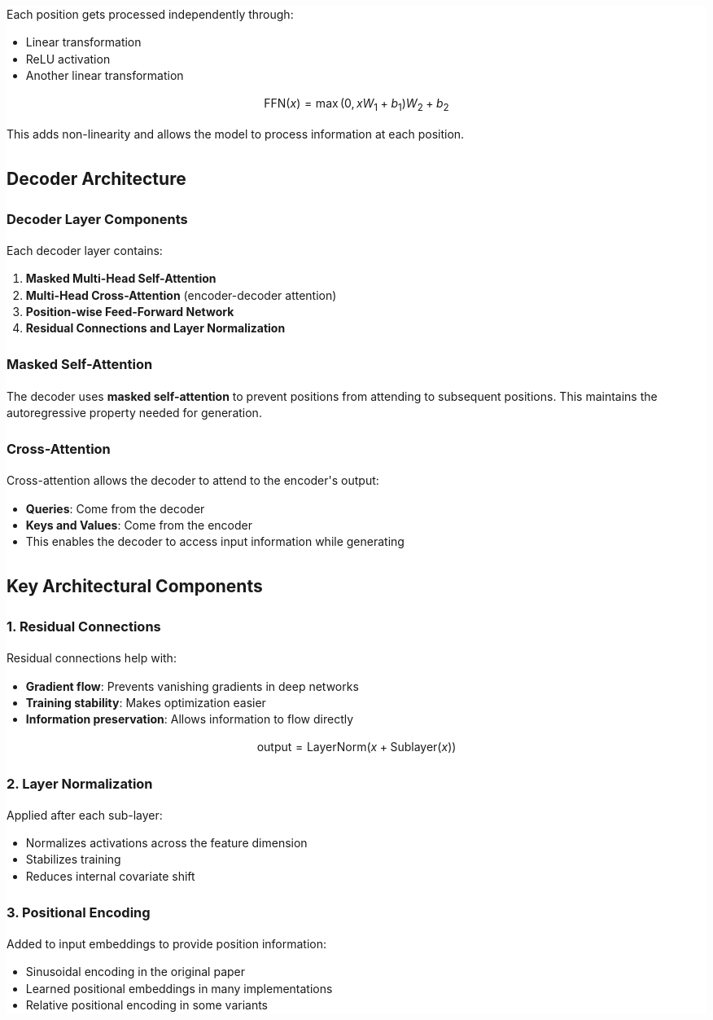 Each position gets processed independently through:
- Linear transformation
- ReLU activation
- Another linear transformation

$$\text{FFN}(x) = \max(0, xW_1 + b_1)W_2 + b_2$$

This adds non-linearity and allows the model to process information at each position.

## Decoder Architecture

### Decoder Layer Components

Each decoder layer contains:
1. **Masked Multi-Head Self-Attention**
2. **Multi-Head Cross-Attention** (encoder-decoder attention)
3. **Position-wise Feed-Forward Network**
4. **Residual Connections and Layer Normalization**

### Masked Self-Attention

The decoder uses **masked self-attention** to prevent positions from attending to subsequent positions. This maintains the autoregressive property needed for generation.

### Cross-Attention

Cross-attention allows the decoder to attend to the encoder's output:
- **Queries**: Come from the decoder
- **Keys and Values**: Come from the encoder
- This enables the decoder to access input information while generating

## Key Architectural Components

### 1. Residual Connections

Residual connections help with:
- **Gradient flow**: Prevents vanishing gradients in deep networks
- **Training stability**: Makes optimization easier
- **Information preservation**: Allows information to flow directly

$$\text{output} = \text{LayerNorm}(x + \text{Sublayer}(x))$$

### 2. Layer Normalization

Applied after each sub-layer:
- Normalizes activations across the feature dimension
- Stabilizes training
- Reduces internal covariate shift

### 3. Positional Encoding

Added to input embeddings to provide position information:
- Sinusoidal encoding in the original paper
- Learned positional embeddings in many implementations
- Relative positional encoding in some variants
